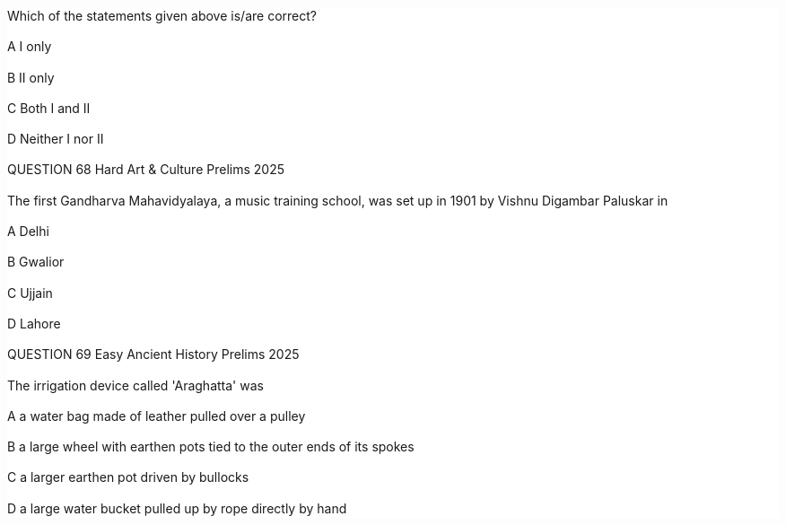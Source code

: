 Which of the statements given above is/are correct?


A
I only


B
II only


C
Both I and II


D
Neither I nor II

QUESTION 68
Hard
Art & Culture
Prelims 2025

The first Gandharva Mahavidyalaya, a music training school, was set up in 1901 by Vishnu Digambar Paluskar in


A
Delhi


B
Gwalior


C
Ujjain


D
Lahore

QUESTION 69
Easy
Ancient History
Prelims 2025

The irrigation device called 'Araghatta' was


A
a water bag made of leather pulled over a pulley


B
a large wheel with earthen pots tied to the outer ends of its spokes


C
a larger earthen pot driven by bullocks


D
a large water bucket pulled up by rope directly by hand
